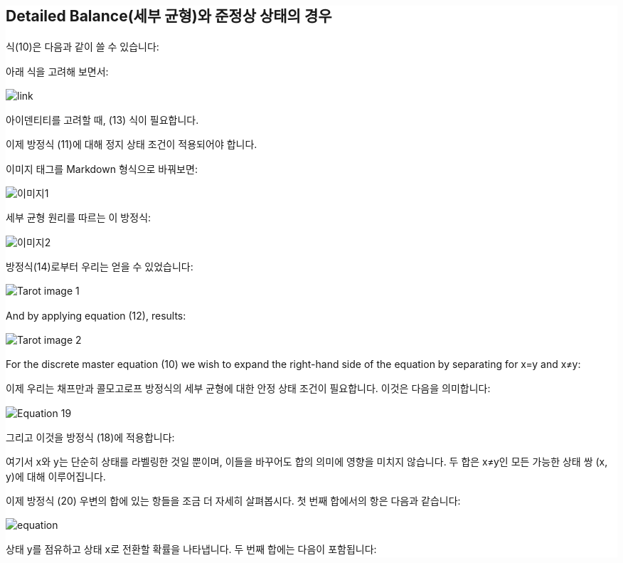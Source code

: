## Detailed Balance(세부 균형)와 준정상 상태의 경우

식(10)은 다음과 같이 쓸 수 있습니다:

<div class="content-ad"></div>

아래 식을 고려해 보면서:

![link](/assets/img/2024-07-13-1763Meets1968HowBayesIllumedtheDetailedBalanceinChapmanandKolmogorovsEquation_12.png)

아이덴티티를 고려할 때, (13) 식이 필요합니다.

이제 방정식 (11)에 대해 정지 상태 조건이 적용되어야 합니다.

<div class="content-ad"></div>

이미지 태그를 Markdown 형식으로 바꿔보면:

![이미지1](/assets/img/2024-07-13-1763Meets1968HowBayesIllumedtheDetailedBalanceinChapmanandKolmogorovsEquation_14.png)

세부 균형 원리를 따르는 이 방정식:

![이미지2](/assets/img/2024-07-13-1763Meets1968HowBayesIllumedtheDetailedBalanceinChapmanandKolmogorovsEquation_15.png)

방정식(14)로부터 우리는 얻을 수 있었습니다:

<div class="content-ad"></div>

![Tarot image 1](/assets/img/2024-07-13-1763Meets1968HowBayesIllumedtheDetailedBalanceinChapmanandKolmogorovsEquation_16.png)

And by applying equation (12), results:

![Tarot image 2](/assets/img/2024-07-13-1763Meets1968HowBayesIllumedtheDetailedBalanceinChapmanandKolmogorovsEquation_17.png)

For the discrete master equation (10) we wish to expand the right-hand side of the equation by separating for x=y and x≠y:

<div class="content-ad"></div>

이제 우리는 채프만과 콜모고로프 방정식의 세부 균형에 대한 안정 상태 조건이 필요합니다. 이것은 다음을 의미합니다:

![Equation 19](/assets/img/2024-07-13-1763Meets1968HowBayesIllumedtheDetailedBalanceinChapmanandKolmogorovsEquation_19.png)

그리고 이것을 방정식 (18)에 적용합니다:

<div class="content-ad"></div>

여기서 x와 y는 단순히 상태를 라벨링한 것일 뿐이며, 이들을 바꾸어도 합의 의미에 영향을 미치지 않습니다. 두 합은 x≠y인 모든 가능한 상태 쌍 (x, y)에 대해 이루어집니다.

이제 방정식 (20) 우변의 합에 있는 항들을 조금 더 자세히 살펴봅시다. 첫 번째 합에서의 항은 다음과 같습니다:

![equation](/assets/img/2024-07-13-1763Meets1968HowBayesIllumedtheDetailedBalanceinChapmanandKolmogorovsEquation_21.png)

<div class="content-ad"></div>

상태 y를 점유하고 상태 x로 전환할 확률을 나타냅니다. 두 번째 합에는 다음이 포함됩니다:
